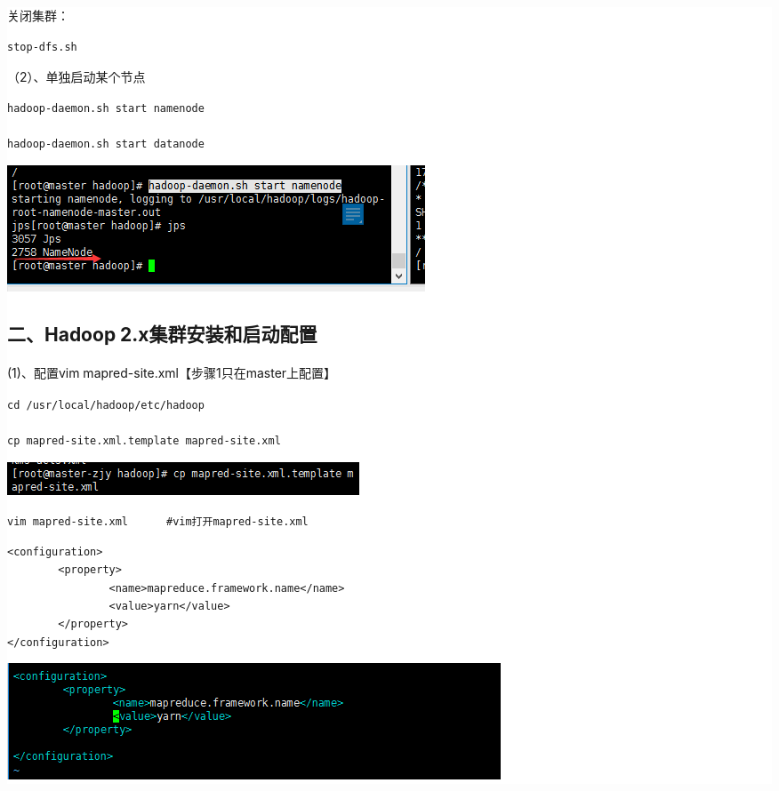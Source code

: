 关闭集群：

```
stop-dfs.sh
```

（2）、单独启动某个节点

```
hadoop-daemon.sh start namenode 

hadoop-daemon.sh start datanode  
```

![img](https://raw.githubusercontent.com/YangKing0834131/YangKing0834131.github.io/master/_posts/image/2019-01-23/33.png)

## 二、Hadoop 2.x集群安装和启动配置

(1)、配置vim mapred-site.xml【步骤1只在master上配置】

```
cd /usr/local/hadoop/etc/hadoop

cp mapred-site.xml.template mapred-site.xml
```

![img](https://raw.githubusercontent.com/YangKing0834131/YangKing0834131.github.io/master/_posts/image/2019-01-23/34.png)

```
vim mapred-site.xml      #vim打开mapred-site.xml
```

```
<configuration>
        <property>
                <name>mapreduce.framework.name</name>               
                <value>yarn</value>
        </property>
</configuration>
```

![img](https://raw.githubusercontent.com/YangKing0834131/YangKing0834131.github.io/master/_posts/image/2019-01-23/35.png)
